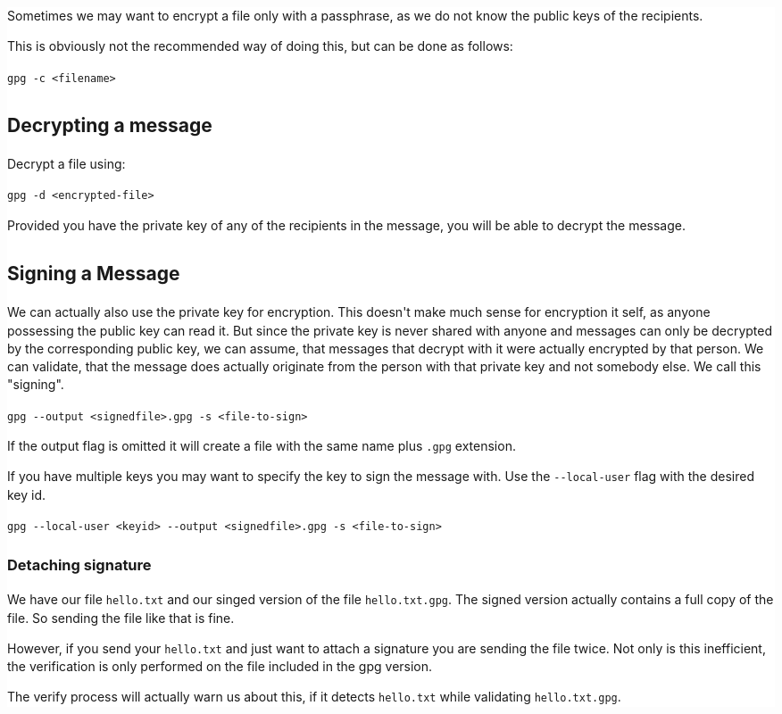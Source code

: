 Sometimes we may want to encrypt a file only with a passphrase, as we do not know the public keys of the recipients.

This is obviously not the recommended way of doing this, but can be done as follows:

```plaintext {linenos=false}
gpg -c <filename>
```

## Decrypting a message

Decrypt a file using:

```plaintext {linenos=false}
gpg -d <encrypted-file>
```

Provided you have the private key of any of the recipients in the message, you will be able to decrypt the message.

## Signing a Message

We can actually also use the private key for encryption.
This doesn't make much sense for encryption it self, as anyone possessing the public key can read it.
But since the private key is never shared with anyone and messages can only be decrypted by the corresponding public key, we can assume, that messages that decrypt with it were actually encrypted by that person.
We can validate, that the message does actually originate from the person with that private key and not somebody else.
We call this "signing".

```plaintext {linenos=false}
gpg --output <signedfile>.gpg -s <file-to-sign>
```

If the output flag is omitted it will create a file with the same name plus `.gpg` extension.

If you have multiple keys you may want to specify the key to sign the message with.
Use the `--local-user` flag with the desired key id.

```plaintext {linenos=false}
gpg --local-user <keyid> --output <signedfile>.gpg -s <file-to-sign>
```

### Detaching signature

We have our file `hello.txt` and our singed version of the file `hello.txt.gpg`.
The signed version actually contains a full copy of the file.
So sending the file like that is fine.

However, if you send your `hello.txt` and just want to attach a signature you are sending the file twice.
Not only is this inefficient, the verification is only performed on the file included in the gpg version.

The verify process will actually warn us about this, if it detects `hello.txt` while validating `hello.txt.gpg`.
